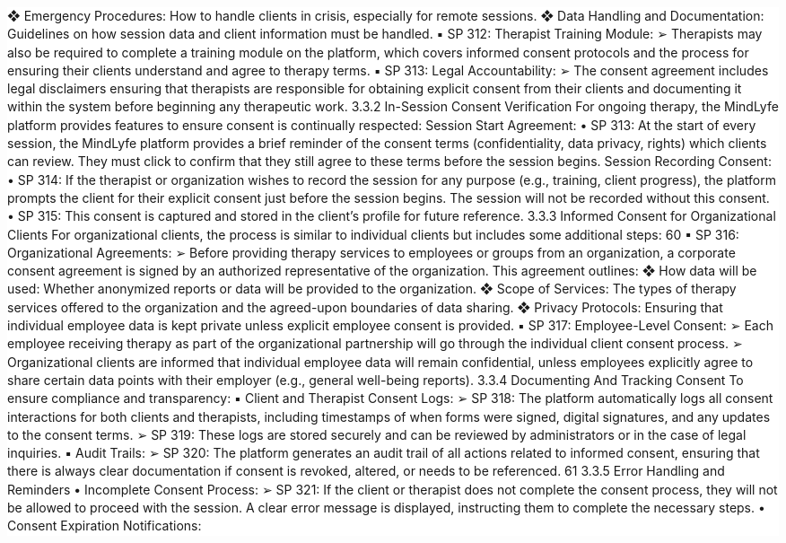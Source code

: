 ❖ Emergency Procedures: How to handle clients in crisis, especially for remote
sessions.
❖ Data Handling and Documentation: Guidelines on how session data and
client information must be handled.
▪ SP 312: Therapist Training Module:
➢ Therapists may also be required to complete a training module on the platform, which
covers informed consent protocols and the process for ensuring their clients
understand and agree to therapy terms.
▪ SP 313: Legal Accountability:
➢ The consent agreement includes legal disclaimers ensuring that therapists are
responsible for obtaining explicit consent from their clients and documenting it within
the system before beginning any therapeutic work.
3.3.2 In-Session Consent Verification
For ongoing therapy, the MindLyfe platform provides features to ensure consent is continually
respected:
Session Start Agreement:
• SP 313: At the start of every session, the MindLyfe platform provides a brief reminder of the
consent terms (confidentiality, data privacy, rights) which clients can review. They must click
to confirm that they still agree to these terms before the session begins.
Session Recording Consent:
• SP 314: If the therapist or organization wishes to record the session for any purpose (e.g.,
training, client progress), the platform prompts the client for their explicit consent just before
the session begins. The session will not be recorded without this consent.
• SP 315: This consent is captured and stored in the client’s profile for future reference.
3.3.3 Informed Consent for Organizational Clients
For organizational clients, the process is similar to individual clients but includes some additional
steps:
60
▪ SP 316: Organizational Agreements:
➢ Before providing therapy services to employees or groups from an organization, a
corporate consent agreement is signed by an authorized representative of the
organization. This agreement outlines:
❖ How data will be used: Whether anonymized reports or data will be provided
to the organization.
❖ Scope of Services: The types of therapy services offered to the organization
and the agreed-upon boundaries of data sharing.
❖ Privacy Protocols: Ensuring that individual employee data is kept private
unless explicit employee consent is provided.
▪ SP 317: Employee-Level Consent:
➢ Each employee receiving therapy as part of the organizational partnership will go
through the individual client consent process.
➢ Organizational clients are informed that individual employee data will remain
confidential, unless employees explicitly agree to share certain data points with their
employer (e.g., general well-being reports).
3.3.4 Documenting And Tracking Consent
To ensure compliance and transparency:
▪ Client and Therapist Consent Logs:
➢ SP 318: The platform automatically logs all consent interactions for both clients and
therapists, including timestamps of when forms were signed, digital signatures, and
any updates to the consent terms.
➢ SP 319: These logs are stored securely and can be reviewed by administrators or in
the case of legal inquiries.
▪ Audit Trails:
➢ SP 320: The platform generates an audit trail of all actions related to informed
consent, ensuring that there is always clear documentation if consent is revoked,
altered, or needs to be referenced.
61
3.3.5 Error Handling and Reminders
• Incomplete Consent Process:
➢ SP 321: If the client or therapist does not complete the consent process, they will not
be allowed to proceed with the session. A clear error message is displayed, instructing
them to complete the necessary steps.
• Consent Expiration Notifications: